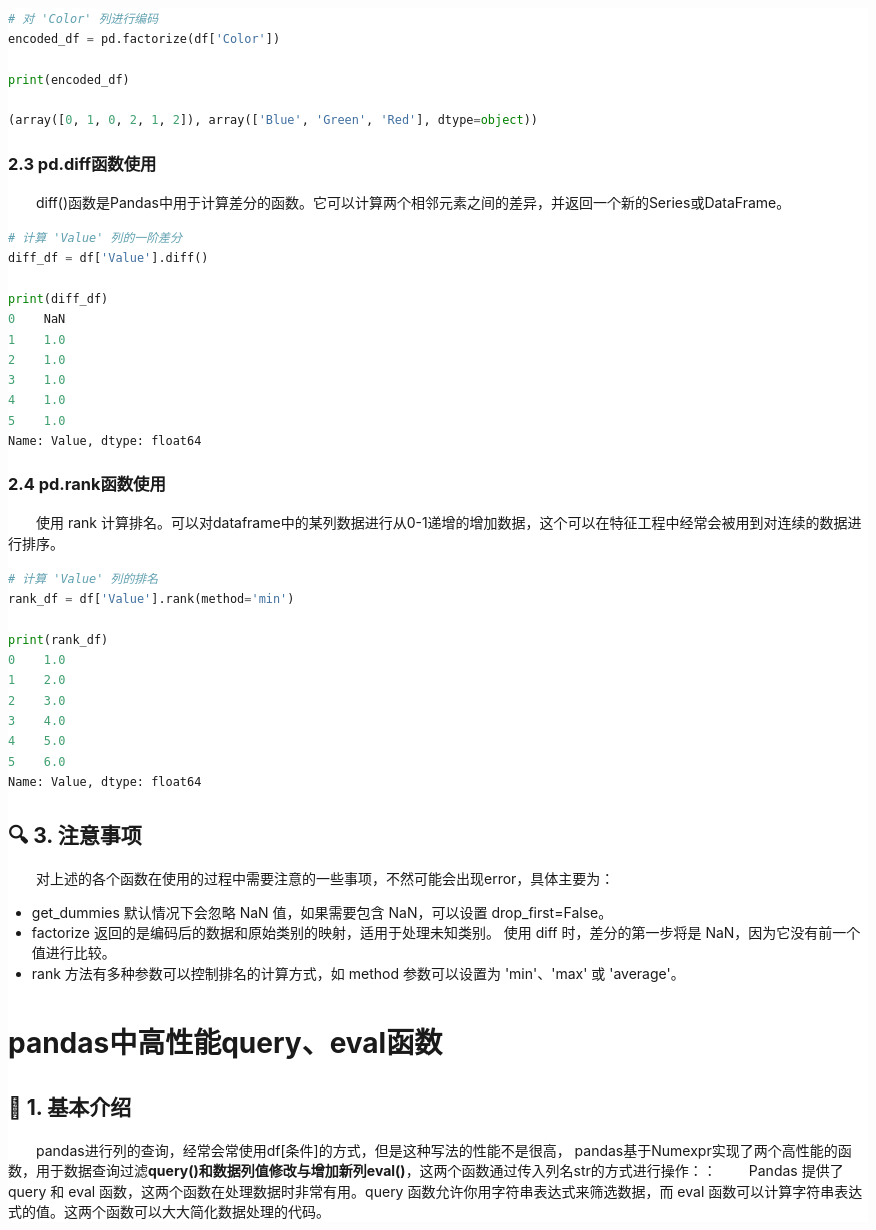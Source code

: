 ```python
# 对 'Color' 列进行编码
encoded_df = pd.factorize(df['Color'])

print(encoded_df)

(array([0, 1, 0, 2, 1, 2]), array(['Blue', 'Green', 'Red'], dtype=object))

```
### 2.3  pd.diff函数使用
&emsp;&emsp;diff()函数是Pandas中用于计算差分的函数。它可以计算两个相邻元素之间的差异，并返回一个新的Series或DataFrame。
``` python 
# 计算 'Value' 列的一阶差分
diff_df = df['Value'].diff()

print(diff_df)
0    NaN
1    1.0
2    1.0
3    1.0
4    1.0
5    1.0
Name: Value, dtype: float64

```
### 2.4  pd.rank函数使用
&emsp;&emsp;使用 rank 计算排名。可以对dataframe中的某列数据进行从0-1递增的增加数据，这个可以在特征工程中经常会被用到对连续的数据进行排序。
``` python  
# 计算 'Value' 列的排名
rank_df = df['Value'].rank(method='min')

print(rank_df)
0    1.0
1    2.0
2    3.0
3    4.0
4    5.0
5    6.0
Name: Value, dtype: float64
```

## 🔍 3. 注意事项
&emsp;&emsp;对上述的各个函数在使用的过程中需要注意的一些事项，不然可能会出现error，具体主要为：
- get_dummies 默认情况下会忽略 NaN 值，如果需要包含 NaN，可以设置 drop_first=False。
- factorize 返回的是编码后的数据和原始类别的映射，适用于处理未知类别。
使用 diff 时，差分的第一步将是 NaN，因为它没有前一个值进行比较。
- rank 方法有多种参数可以控制排名的计算方式，如 method 参数可以设置为 'min'、'max' 或 'average'。
# pandas中高性能query、eval函数
## 🎯 1. 基本介绍
&emsp;&emsp;pandas进行列的查询，经常会常使用df[条件]的方式，但是这种写法的性能不是很高， pandas基于Numexpr实现了两个高性能的函数，用于数据查询过滤**query()**和数据列值修改与增加新列**eval()**，这两个函数通过传入列名str的方式进行操作：：
&emsp;&emsp;Pandas 提供了 query 和 eval 函数，这两个函数在处理数据时非常有用。query 函数允许你用字符串表达式来筛选数据，而 eval 函数可以计算字符串表达式的值。这两个函数可以大大简化数据处理的代码。
